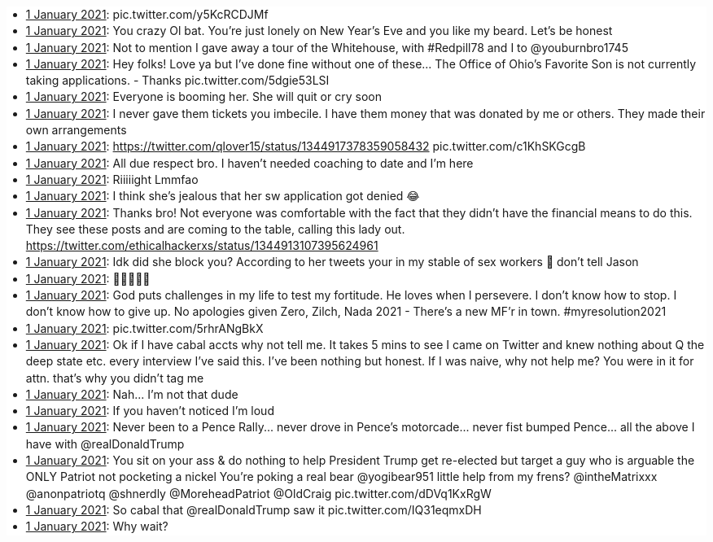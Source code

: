 * [ 1 January 2021](https://web.archive.org/web/20210101112153/https://twitter.com/jr_majewski/status/1344926440580653056): pic.twitter.com/y5KcRCDJMf
* [ 1 January 2021](https://web.archive.org/web/20210101114648/https://twitter.com/jr_majewski/status/1344925596661518336): You crazy Ol bat. You’re just lonely on New Year’s Eve and you like my beard. Let’s be honest
* [ 1 January 2021](https://web.archive.org/web/20210101100538/https://twitter.com/jr_majewski/status/1344925006405509120): Not to mention I gave away a tour of the Whitehouse, with  #Redpill78  and I to  @youburnbro1745
* [ 1 January 2021](https://web.archive.org/web/20210101110346/https://twitter.com/jr_majewski/status/1344919772597809152): Hey folks! Love ya but I’ve done fine without one of these...   The Office of Ohio’s Favorite Son is not currently taking applications.   - Thanks pic.twitter.com/5dgie53LSI
* [ 1 January 2021](https://web.archive.org/web/20210101124754/https://twitter.com/jr_majewski/status/1344918667570634752): Everyone is booming her. She will quit or cry soon
* [ 1 January 2021](https://web.archive.org/web/20210101122642/https://twitter.com/jr_majewski/status/1344918148101910528): I never gave them tickets you imbecile. I have them money that was donated by me or others. They made their own arrangements
* [ 1 January 2021](https://web.archive.org/web/20210101101659/https://twitter.com/jr_majewski/status/1344917631653064704): https://twitter.com/qlover15/status/1344917378359058432  pic.twitter.com/c1KhSKGcgB
* [ 1 January 2021](https://web.archive.org/web/20210101082833/https://twitter.com/jr_majewski/status/1344917358570299392): All due respect bro. I haven’t needed coaching to date and I’m here
* [ 1 January 2021](https://web.archive.org/web/20210101101047/https://twitter.com/jr_majewski/status/1344915951599366144): Riiiiight Lmmfao
* [ 1 January 2021](https://web.archive.org/web/20210101114154/https://twitter.com/jr_majewski/status/1344914547660959745): I think she’s jealous that her sw application got denied 😂
* [ 1 January 2021](https://web.archive.org/web/20210101102822/https://twitter.com/jr_majewski/status/1344914264063148032): Thanks bro! Not everyone was comfortable with the fact that they didn’t have the financial means to do this. They see these posts and are coming to the table, calling this lady out. https://twitter.com/ethicalhackerxs/status/1344913107395624961
* [ 1 January 2021](https://web.archive.org/web/20210101092533/https://twitter.com/jr_majewski/status/1344913417610661888): Idk did she block you? According to her tweets your in my stable of sex workers 🤭 don’t tell Jason
* [ 1 January 2021](https://web.archive.org/web/20210101090218/https://twitter.com/jr_majewski/status/1344912272821547010): 💪🏼🇺🇸🦅
* [ 1 January 2021](https://web.archive.org/web/20210101114757/https://twitter.com/jr_majewski/status/1344911225419923456): God puts challenges in my life to test my fortitude. He loves when I persevere.   I don’t know how to stop. I don’t know how to give up.   No apologies given Zero, Zilch, Nada  2021 - There’s a new MF’r in town.   #myresolution2021
* [ 1 January 2021](https://web.archive.org/web/20210101101029/https://twitter.com/jr_majewski/status/1344909909398347782): pic.twitter.com/5rhrANgBkX
* [ 1 January 2021](https://web.archive.org/web/20210101103005/https://twitter.com/jr_majewski/status/1344907034580418560): Ok if I have cabal accts why not tell me. It takes 5 mins to see I came on Twitter and knew nothing about Q the deep state etc. every interview I’ve said this. I’ve been nothing but honest. If I was naive, why not help me? You were in it for attn. that’s why you didn’t tag me
* [ 1 January 2021](https://web.archive.org/web/20210101083214/https://twitter.com/jr_majewski/status/1344908105713377285): Nah... I’m not that dude
* [ 1 January 2021](https://web.archive.org/web/20210101103005/https://twitter.com/jr_majewski/status/1344907034580418560): If you haven’t noticed I’m loud
* [ 1 January 2021](https://web.archive.org/web/20210101082505/https://twitter.com/jr_majewski/status/1344905746018918401): Never been to a Pence Rally... never drove in Pence’s motorcade... never fist bumped Pence... all the above I have with  @realDonaldTrump
* [ 1 January 2021](https://web.archive.org/web/20210101085346/https://twitter.com/jr_majewski/status/1344906830875668482): You sit on your ass & do nothing to help President Trump get re-elected but target a guy who is arguable the ONLY Patriot not pocketing a nickel  You’re poking a real bear  @yogibear951    little help from my frens?  @intheMatrixxx   @anonpatriotq   @shnerdly   @MoreheadPatriot   @OldCraig  pic.twitter.com/dDVq1KxRgW
* [ 1 January 2021](https://web.archive.org/web/20210101082505/https://twitter.com/jr_majewski/status/1344905746018918401): So cabal that  @realDonaldTrump  saw it pic.twitter.com/IQ31eqmxDH
* [ 1 January 2021](https://web.archive.org/web/20210101091216/https://twitter.com/jr_majewski/status/1344900155787649024): Why wait?